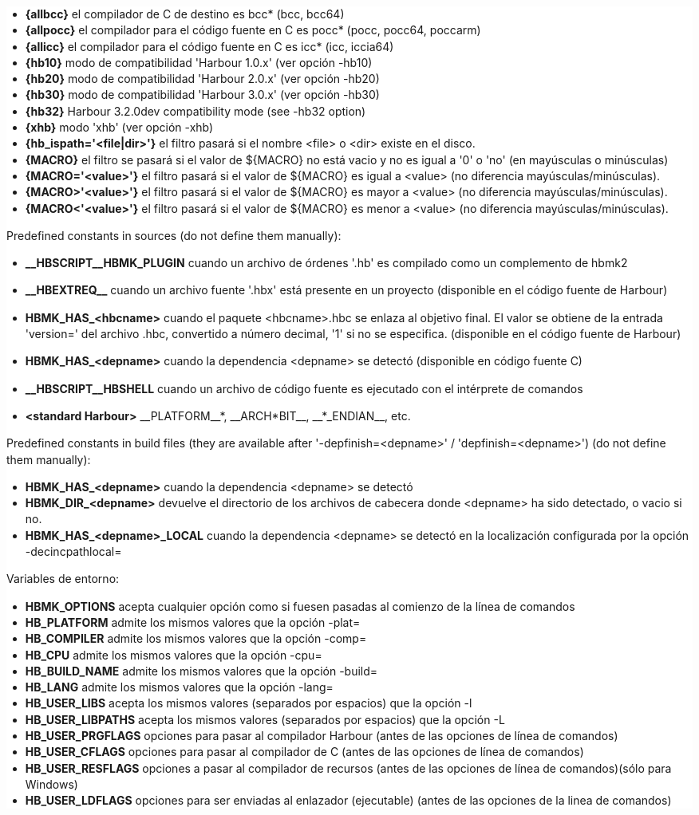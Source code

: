  - **\{allbcc\}** el compilador de C de destino es bcc\* \(bcc, bcc64\)
 - **\{allpocc\}** el compilador para el código fuente en C es pocc\* \(pocc, pocc64, poccarm\)
 - **\{allicc\}** el compilador para el código fuente en C es icc\* \(icc, iccia64\)
 - **\{hb10\}** modo de compatibilidad 'Harbour 1\.0\.x' \(ver opción \-hb10\)
 - **\{hb20\}** modo de compatibilidad 'Harbour 2\.0\.x' \(ver opción \-hb20\)
 - **\{hb30\}** modo de compatibilidad 'Harbour 3\.0\.x' \(ver opción \-hb30\)
 - **\{hb32\}** Harbour 3\.2\.0dev compatibility mode \(see \-hb32 option\)
 - **\{xhb\}** modo 'xhb' \(ver opción \-xhb\)
 - **\{hb\_ispath='&lt;file|dir&gt;'\}** el filtro pasará si el nombre &lt;file&gt; o &lt;dir&gt; existe en el disco\.
 - **\{MACRO\}** el filtro se pasará si el valor de $\{MACRO\} no está vacio y no es igual a '0' o 'no' \(en mayúsculas o minúsculas\)
 - **\{MACRO='&lt;value&gt;'\}** el filtro pasará si el valor de $\{MACRO\} es igual a &lt;value&gt; \(no diferencia mayúsculas/minúsculas\)\.
 - **\{MACRO&gt;'&lt;value&gt;'\}** el filtro pasará si el valor de $\{MACRO\} es mayor a &lt;value&gt; \(no diferencia mayúsculas/minúsculas\)\.
 - **\{MACRO&lt;'&lt;value&gt;'\}** el filtro pasará si el valor de $\{MACRO\} es menor a &lt;value&gt; \(no diferencia mayúsculas/minúsculas\)\.


Predefined constants in sources \(do not define them manually\):


 - **\_\_HBSCRIPT\_\_HBMK\_PLUGIN** cuando un archivo de órdenes '\.hb' es compilado como un complemento de hbmk2
 - **\_\_HBEXTREQ\_\_** cuando un archivo fuente '\.hbx' está presente en un proyecto \(disponible en el código fuente de Harbour\)
 - **HBMK\_HAS\_&lt;hbcname&gt;** cuando el paquete &lt;hbcname&gt;\.hbc se enlaza al objetivo final\. El valor se obtiene de la entrada 'version=' del archivo \.hbc, convertido a número decimal, '1' si no se especifica\. \(disponible en el código fuente de Harbour\)
 - **HBMK\_HAS\_&lt;depname&gt;** cuando la dependencia &lt;depname&gt; se detectó \(disponible en código fuente C\)


 - **\_\_HBSCRIPT\_\_HBSHELL** cuando un archivo de código fuente es ejecutado con el intérprete de comandos
 - **&lt;standard Harbour&gt;** \_\_PLATFORM\_\_\*, \_\_ARCH\*BIT\_\_, \_\_\*\_ENDIAN\_\_, etc\.


Predefined constants in build files \(they are available after '\-depfinish=&lt;depname&gt;' / 'depfinish=&lt;depname&gt;'\) \(do not define them manually\):


 - **HBMK\_HAS\_&lt;depname&gt;** cuando la dependencia &lt;depname&gt; se detectó
 - **HBMK\_DIR\_&lt;depname&gt;** devuelve el directorio de los archivos de cabecera donde &lt;depname&gt; ha sido detectado, o vacio si no\.
 - **HBMK\_HAS\_&lt;depname&gt;\_LOCAL** cuando la dependencia &lt;depname&gt; se detectó en la localización configurada por la opción \-decincpathlocal=
  
Variables de entorno:  


 - **HBMK\_OPTIONS** acepta cualquier opción como si fuesen pasadas al comienzo de la línea de comandos
 - **HB\_PLATFORM** admite los mismos valores que la opción \-plat=
 - **HB\_COMPILER** admite los mismos valores que la opción \-comp=
 - **HB\_CPU** admite los mismos valores que la opción \-cpu=
 - **HB\_BUILD\_NAME** admite los mismos valores que la opción \-build=
 - **HB\_LANG** admite los mismos valores que la opción \-lang=
 - **HB\_USER\_LIBS** acepta los mismos valores \(separados por espacios\) que la opción \-l
 - **HB\_USER\_LIBPATHS** acepta los mismos valores \(separados por espacios\) que la opción \-L
 - **HB\_USER\_PRGFLAGS** opciones para pasar al compilador Harbour \(antes de las opciones de línea de comandos\)
 - **HB\_USER\_CFLAGS** opciones para pasar al compilador de C \(antes de las opciones de línea de comandos\)
 - **HB\_USER\_RESFLAGS** opciones a pasar al compilador de recursos \(antes de las opciones de línea de comandos\)\(sólo para Windows\)
 - **HB\_USER\_LDFLAGS** opciones para ser enviadas al enlazador \(ejecutable\) \(antes de las opciones de la linea de comandos\)